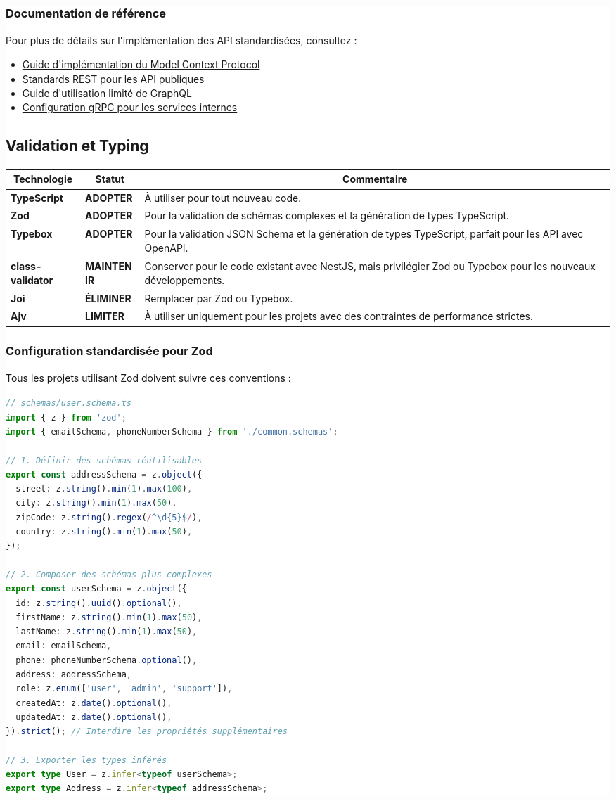 ### Documentation de référence

Pour plus de détails sur l'implémentation des API standardisées, consultez :
- [Guide d'implémentation du Model Context Protocol](/docs/api/model-context-protocol.md)
- [Standards REST pour les API publiques](/docs/api/rest-api-standards.md)
- [Guide d'utilisation limité de GraphQL](/docs/api/graphql-usage-guidelines.md)
- [Configuration gRPC pour les services internes](/docs/api/grpc-internal-services.md)

## Validation et Typing

| Technologie | Statut | Commentaire |
|-------------|--------|------------|
| **TypeScript** | **ADOPTER** | À utiliser pour tout nouveau code. |
| **Zod** | **ADOPTER** | Pour la validation de schémas complexes et la génération de types TypeScript. |
| **Typebox** | **ADOPTER** | Pour la validation JSON Schema et la génération de types TypeScript, parfait pour les API avec OpenAPI. |
| **class-validator** | **MAINTENIR** | Conserver pour le code existant avec NestJS, mais privilégier Zod ou Typebox pour les nouveaux développements. |
| **Joi** | **ÉLIMINER** | Remplacer par Zod ou Typebox. |
| **Ajv** | **LIMITER** | À utiliser uniquement pour les projets avec des contraintes de performance strictes. |

### Configuration standardisée pour Zod

Tous les projets utilisant Zod doivent suivre ces conventions :

```typescript
// schemas/user.schema.ts
import { z } from 'zod';
import { emailSchema, phoneNumberSchema } from './common.schemas';

// 1. Définir des schémas réutilisables
export const addressSchema = z.object({
  street: z.string().min(1).max(100),
  city: z.string().min(1).max(50),
  zipCode: z.string().regex(/^\d{5}$/),
  country: z.string().min(1).max(50),
});

// 2. Composer des schémas plus complexes
export const userSchema = z.object({
  id: z.string().uuid().optional(),
  firstName: z.string().min(1).max(50),
  lastName: z.string().min(1).max(50),
  email: emailSchema,
  phone: phoneNumberSchema.optional(),
  address: addressSchema,
  role: z.enum(['user', 'admin', 'support']),
  createdAt: z.date().optional(),
  updatedAt: z.date().optional(),
}).strict(); // Interdire les propriétés supplémentaires

// 3. Exporter les types inférés
export type User = z.infer<typeof userSchema>;
export type Address = z.infer<typeof addressSchema>;
```

